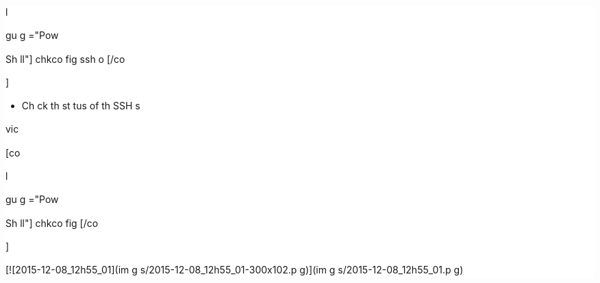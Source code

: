  l

gu
g
="Pow

Sh
ll"\] chkco
fig ssh
 o
 \[/co

\]

- Ch
ck th
 st
tus of th
 SSH s

vic


\[co

 l

gu
g
="Pow

Sh
ll"\] chkco
fig \[/co

\]

[![2015-12-08_12h55_01](im
g
s/2015-12-08_12h55_01-300x102.p
g)](im
g
s/2015-12-08_12h55_01.p
g)






